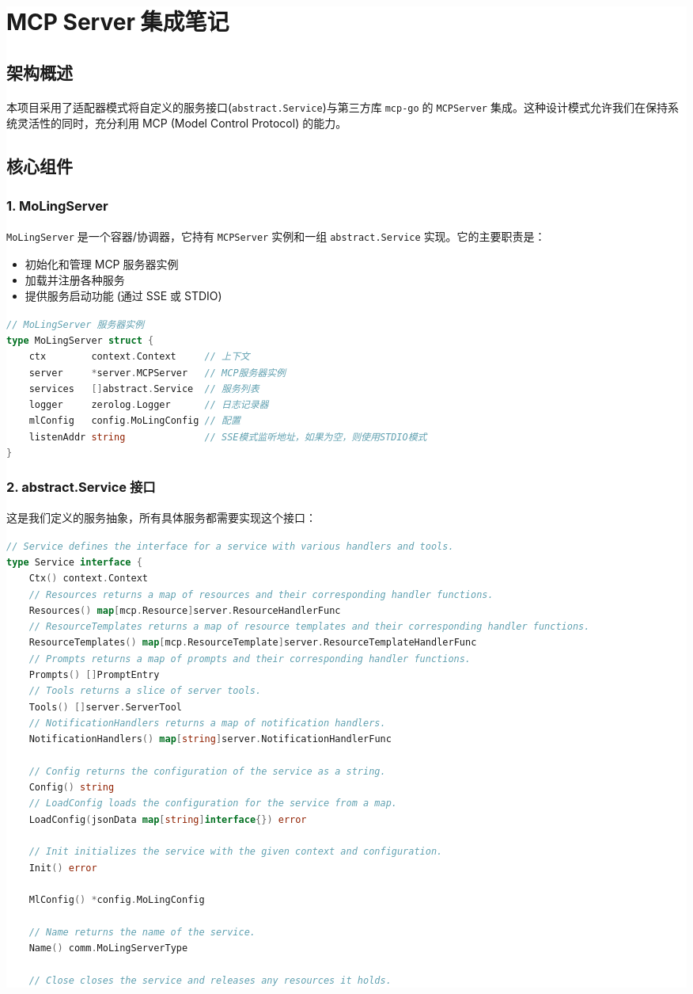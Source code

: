 # MCP Server 集成笔记

## 架构概述

本项目采用了适配器模式将自定义的服务接口(`abstract.Service`)与第三方库 `mcp-go` 的 `MCPServer` 集成。这种设计模式允许我们在保持系统灵活性的同时，充分利用 MCP (Model Control Protocol) 的能力。

## 核心组件

### 1. MoLingServer

`MoLingServer` 是一个容器/协调器，它持有 `MCPServer` 实例和一组 `abstract.Service` 实现。它的主要职责是：

- 初始化和管理 MCP 服务器实例
- 加载并注册各种服务
- 提供服务启动功能 (通过 SSE 或 STDIO)

```go
// MoLingServer 服务器实例
type MoLingServer struct {
    ctx        context.Context     // 上下文
    server     *server.MCPServer   // MCP服务器实例
    services   []abstract.Service  // 服务列表
    logger     zerolog.Logger      // 日志记录器
    mlConfig   config.MoLingConfig // 配置
    listenAddr string              // SSE模式监听地址，如果为空，则使用STDIO模式
}
```

### 2. abstract.Service 接口

这是我们定义的服务抽象，所有具体服务都需要实现这个接口：

```go
// Service defines the interface for a service with various handlers and tools.
type Service interface {
    Ctx() context.Context
    // Resources returns a map of resources and their corresponding handler functions.
    Resources() map[mcp.Resource]server.ResourceHandlerFunc
    // ResourceTemplates returns a map of resource templates and their corresponding handler functions.
    ResourceTemplates() map[mcp.ResourceTemplate]server.ResourceTemplateHandlerFunc
    // Prompts returns a map of prompts and their corresponding handler functions.
    Prompts() []PromptEntry
    // Tools returns a slice of server tools.
    Tools() []server.ServerTool
    // NotificationHandlers returns a map of notification handlers.
    NotificationHandlers() map[string]server.NotificationHandlerFunc

    // Config returns the configuration of the service as a string.
    Config() string
    // LoadConfig loads the configuration for the service from a map.
    LoadConfig(jsonData map[string]interface{}) error

    // Init initializes the service with the given context and configuration.
    Init() error

    MlConfig() *config.MoLingConfig

    // Name returns the name of the service.
    Name() comm.MoLingServerType

    // Close closes the service and releases any resources it holds.
```